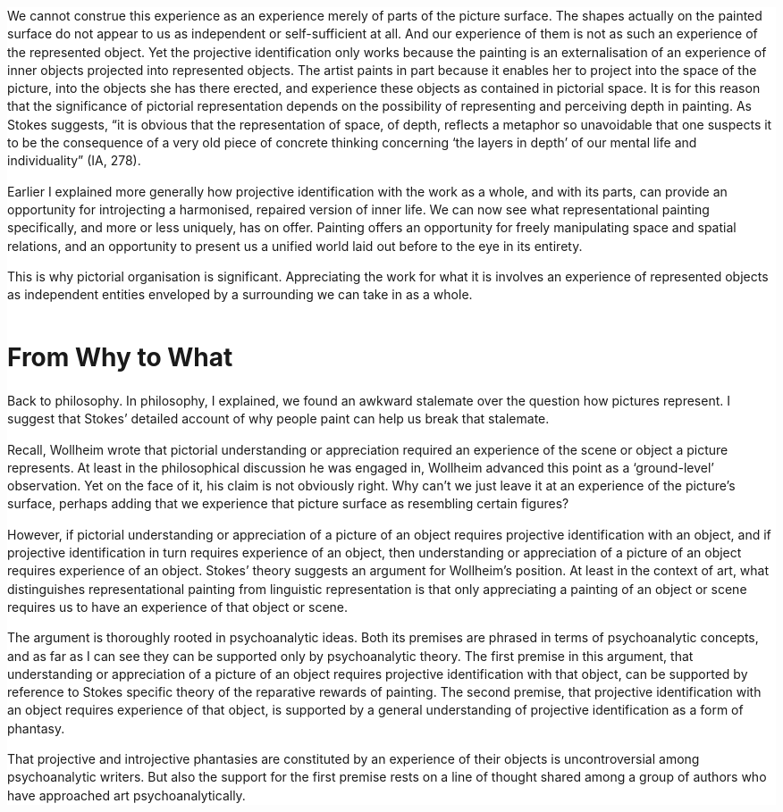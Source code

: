 We cannot construe this experience as an experience merely of parts of the picture surface. The shapes actually on the painted surface do not appear to us as independent or self-sufficient at all. And our experience of them is not as such an experience of the represented object. Yet the projective identification only works because the painting is an externalisation of an experience of inner objects projected into represented objects. The artist paints in part because it enables her to project into the space of the picture, into the objects she has there erected, and experience these objects as contained in pictorial space.  It is for this reason that the significance of pictorial representation depends on the possibility of representing and perceiving depth in painting. As Stokes suggests, “it is obvious that the representation of space, of depth, reflects a metaphor so unavoidable that one suspects it to be the consequence of a very old piece of concrete thinking concerning ‘the layers in depth’ of our mental life and individuality” (IA, 278). 

Earlier I explained more generally how projective identification with the work as a whole, and with its parts, can provide an opportunity for introjecting a harmonised, repaired version of inner life. We can now see what representational painting specifically, and more or less uniquely, has on offer. Painting offers an opportunity for freely manipulating space and spatial relations, and an opportunity to present us a unified world laid out before to the eye in its entirety.

This is why pictorial organisation is significant. Appreciating the work for what it is involves an experience of represented objects as independent entities enveloped by a surrounding we can take in as a whole. 

# From Why to What

Back to philosophy. In philosophy, I explained, we found an awkward stalemate over the question how pictures represent. I suggest that Stokes’ detailed account of why people paint can help us break that stalemate. 

Recall, Wollheim wrote that pictorial understanding or appreciation required an experience of the scene or object a picture represents. At least in the philosophical discussion he was engaged in, Wollheim advanced this point as a ‘ground-level’ observation. Yet on the face of it, his claim is not obviously right. Why can’t we just leave it at an experience of the picture’s surface, perhaps adding that we experience that picture surface as resembling certain figures?

However, if pictorial understanding or appreciation of a picture of an object requires projective identification with an object, and if projective identification in turn requires experience of an object, then understanding or appreciation of a picture of an object requires experience of an object. Stokes’ theory suggests an argument for Wollheim’s position. At least in the context of art, what distinguishes representational painting from linguistic representation is that only appreciating a painting of an object or scene requires us to have an experience of that object or scene.

The argument is thoroughly rooted in psychoanalytic ideas. Both its premises are phrased in terms of psychoanalytic concepts, and as far as I can see they can be supported only by psychoanalytic theory. The first premise in this argument, that understanding or appreciation of a picture of an object requires projective identification with that object, can be supported by reference to Stokes specific theory of the reparative rewards of painting. The second premise, that projective identification with an object requires experience of that object, is supported by a general understanding of projective identification as a form of phantasy.

That projective and introjective phantasies are constituted by an experience of their objects is uncontroversial among psychoanalytic writers. But also the support for the first premise rests on a line of thought shared among a group of authors who have approached art psychoanalytically. 
